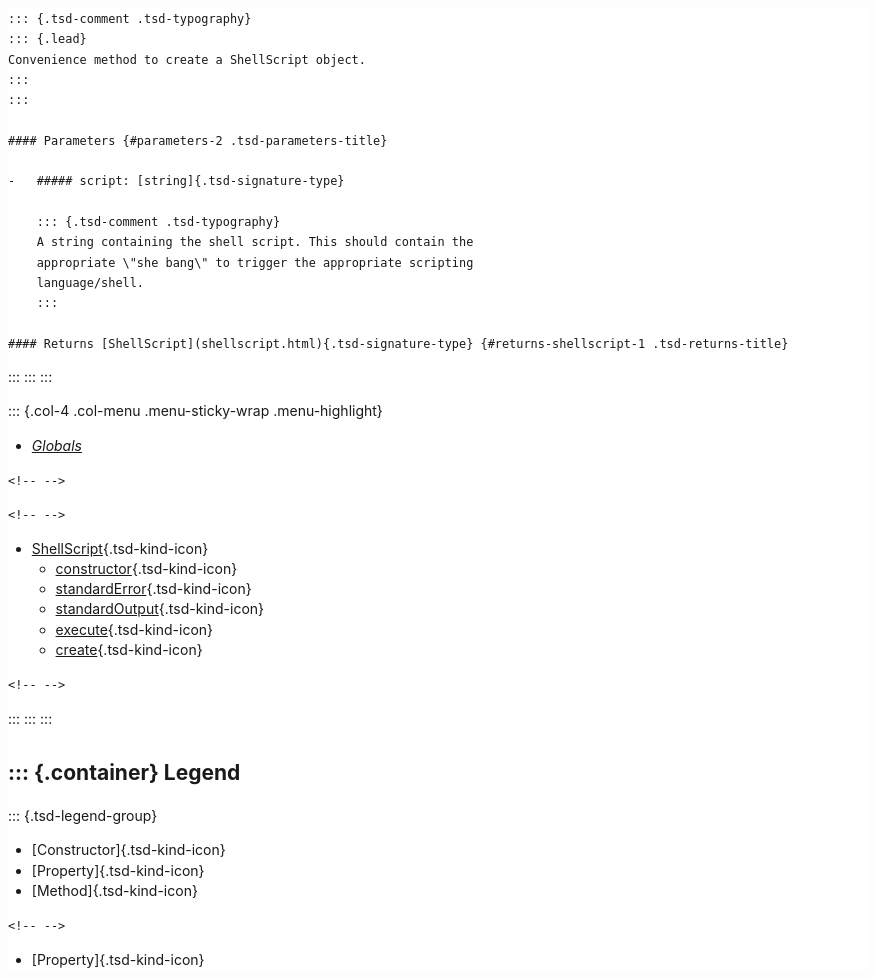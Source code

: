     ::: {.tsd-comment .tsd-typography}
    ::: {.lead}
    Convenience method to create a ShellScript object.
    :::
    :::

    #### Parameters {#parameters-2 .tsd-parameters-title}

    -   ##### script: [string]{.tsd-signature-type}

        ::: {.tsd-comment .tsd-typography}
        A string containing the shell script. This should contain the
        appropriate \"she bang\" to trigger the appropriate scripting
        language/shell.
        :::

    #### Returns [ShellScript](shellscript.html){.tsd-signature-type} {#returns-shellscript-1 .tsd-returns-title}
:::
:::
:::

::: {.col-4 .col-menu .menu-sticky-wrap .menu-highlight}
-   [*Globals*](../globals.html)

```{=html}
<!-- -->
```

```{=html}
<!-- -->
```
-   [ShellScript](shellscript.html){.tsd-kind-icon}
    -   [constructor](shellscript.html#constructor){.tsd-kind-icon}
    -   [standardError](shellscript.html#standarderror){.tsd-kind-icon}
    -   [standardOutput](shellscript.html#standardoutput){.tsd-kind-icon}
    -   [execute](shellscript.html#execute){.tsd-kind-icon}
    -   [create](shellscript.html#create){.tsd-kind-icon}

```{=html}
<!-- -->
```
:::
:::
:::

::: {.container}
Legend
------

::: {.tsd-legend-group}
-   [Constructor]{.tsd-kind-icon}
-   [Property]{.tsd-kind-icon}
-   [Method]{.tsd-kind-icon}

```{=html}
<!-- -->
```
-   [Property]{.tsd-kind-icon}
